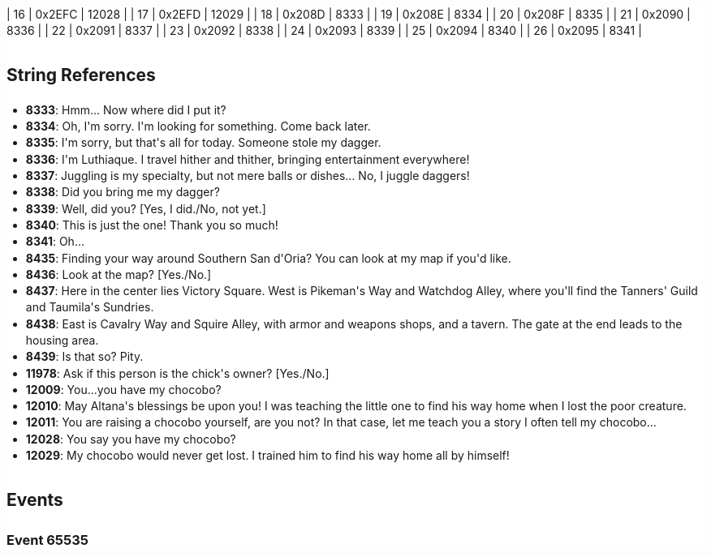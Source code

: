 |      16 | 0x2EFC      |       12028 |
|      17 | 0x2EFD      |       12029 |
|      18 | 0x208D      |        8333 |
|      19 | 0x208E      |        8334 |
|      20 | 0x208F      |        8335 |
|      21 | 0x2090      |        8336 |
|      22 | 0x2091      |        8337 |
|      23 | 0x2092      |        8338 |
|      24 | 0x2093      |        8339 |
|      25 | 0x2094      |        8340 |
|      26 | 0x2095      |        8341 |

## String References

- **8333**: Hmm... Now where did I put it?
- **8334**: Oh, I'm sorry. I'm looking for something. Come back later.
- **8335**: I'm sorry, but that's all for today. Someone stole my dagger.
- **8336**: I'm Luthiaque. I travel hither and thither, bringing entertainment everywhere!
- **8337**: Juggling is my specialty, but not mere balls or dishes... No, I juggle daggers!
- **8338**: Did you bring me my dagger?
- **8339**: Well, did you? [Yes, I did./No, not yet.]
- **8340**: This is just the one! Thank you so much!
- **8341**: Oh...
- **8435**: Finding your way around Southern San d'Oria? You can look at my map if you'd like.
- **8436**: Look at the map? [Yes./No.]
- **8437**: Here in the center lies Victory Square. West is Pikeman's Way and Watchdog Alley, where you'll find the Tanners' Guild and Taumila's Sundries.
- **8438**: East is Cavalry Way and Squire Alley, with armor and weapons shops, and a tavern. The gate at the end leads to the housing area.
- **8439**: Is that so? Pity.
- **11978**: Ask if this person is the chick's owner? [Yes./No.]
- **12009**: You...you have my chocobo?
- **12010**: May Altana's blessings be upon you! I was teaching the little one to find his way home when I lost the poor creature.
- **12011**: You are raising a chocobo yourself, are you not? In that case, let me teach you a story I often tell my chocobo...
- **12028**: You say you have my chocobo?
- **12029**: My chocobo would never get lost. I trained him to find his way home all by himself!

## Events

### Event 65535
